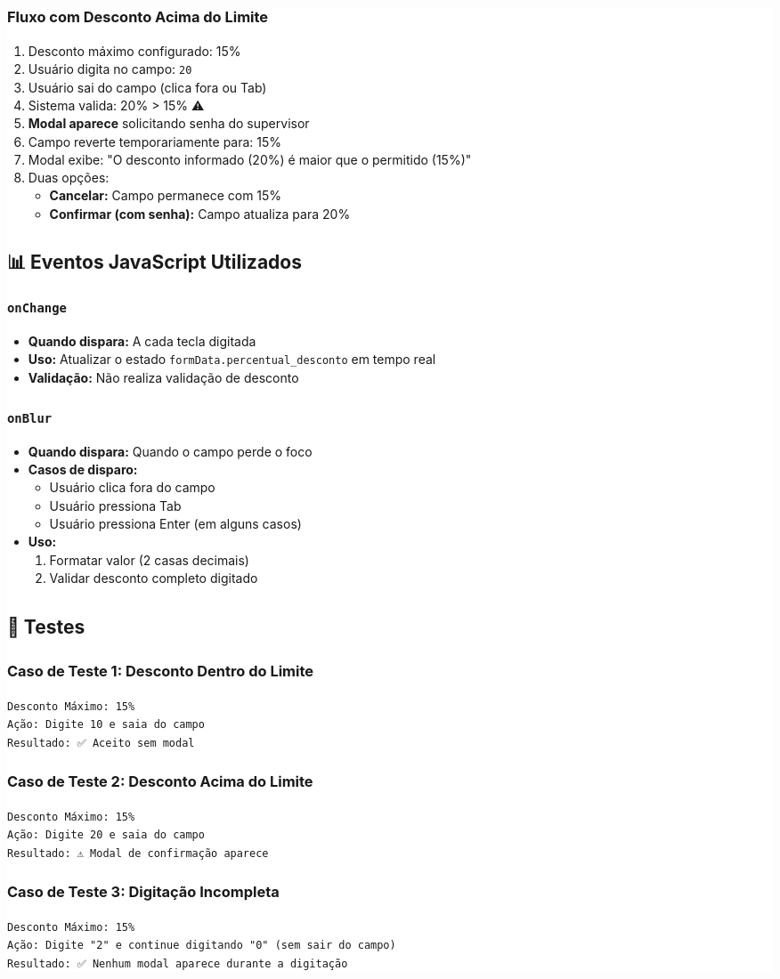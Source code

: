 ### Fluxo com Desconto Acima do Limite

1. Desconto máximo configurado: 15%
2. Usuário digita no campo: `20`
3. Usuário sai do campo (clica fora ou Tab)
4. Sistema valida: 20% > 15% ⚠️
5. **Modal aparece** solicitando senha do supervisor
6. Campo reverte temporariamente para: 15%
7. Modal exibe: "O desconto informado (20%) é maior que o permitido (15%)"
8. Duas opções:
   - **Cancelar:** Campo permanece com 15%
   - **Confirmar (com senha):** Campo atualiza para 20%

## 📊 Eventos JavaScript Utilizados

### `onChange`
- **Quando dispara:** A cada tecla digitada
- **Uso:** Atualizar o estado `formData.percentual_desconto` em tempo real
- **Validação:** Não realiza validação de desconto

### `onBlur`
- **Quando dispara:** Quando o campo perde o foco
- **Casos de disparo:**
  - Usuário clica fora do campo
  - Usuário pressiona Tab
  - Usuário pressiona Enter (em alguns casos)
- **Uso:** 
  1. Formatar valor (2 casas decimais)
  2. Validar desconto completo digitado

## 🧪 Testes

### Caso de Teste 1: Desconto Dentro do Limite
```
Desconto Máximo: 15%
Ação: Digite 10 e saia do campo
Resultado: ✅ Aceito sem modal
```

### Caso de Teste 2: Desconto Acima do Limite
```
Desconto Máximo: 15%
Ação: Digite 20 e saia do campo
Resultado: ⚠️ Modal de confirmação aparece
```

### Caso de Teste 3: Digitação Incompleta
```
Desconto Máximo: 15%
Ação: Digite "2" e continue digitando "0" (sem sair do campo)
Resultado: ✅ Nenhum modal aparece durante a digitação
```

